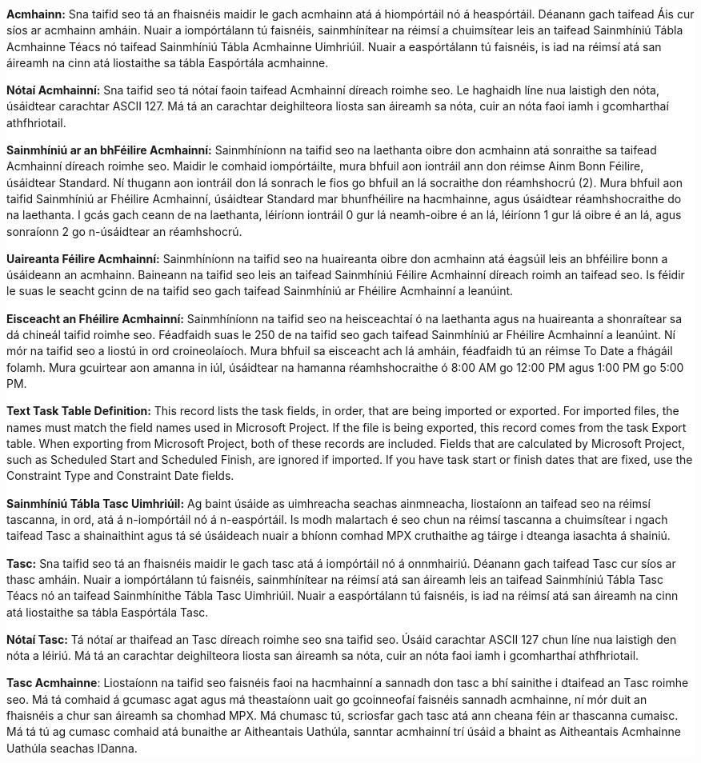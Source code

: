**Acmhainn:** Sna taifid seo tá an fhaisnéis maidir le gach acmhainn atá á hiompórtáil nó á heaspórtáil. Déanann gach taifead Áis cur síos ar acmhainn amháin. Nuair a iompórtálann tú faisnéis, sainmhínítear na réimsí a chuimsítear leis an taifead Sainmhíniú Tábla Acmhainne Téacs nó taifead Sainmhíniú Tábla Acmhainne Uimhriúil. Nuair a easpórtálann tú faisnéis, is iad na réimsí atá san áireamh na cinn atá liostaithe sa tábla Easpórtála acmhainne.

**Nótaí Acmhainní:** Sna taifid seo tá nótaí faoin taifead Acmhainní díreach roimhe seo. Le haghaidh líne nua laistigh den nóta, úsáidtear carachtar ASCII 127. Má tá an carachtar deighilteora liosta san áireamh sa nóta, cuir an nóta faoi iamh i gcomharthaí athfhriotail.

**Sainmhíniú ar an bhFéilire Acmhainní:** Sainmhíníonn na taifid seo na laethanta oibre don acmhainn atá sonraithe sa taifead Acmhainní díreach roimhe seo. Maidir le comhaid iompórtáilte, mura bhfuil aon iontráil ann don réimse Ainm Bonn Féilire, úsáidtear Standard. Ní thugann aon iontráil don lá sonrach le fios go bhfuil an lá socraithe don réamhshocrú (2). Mura bhfuil aon taifid Sainmhíniú ar Fhéilire Acmhainní, úsáidtear Standard mar bhunfhéilire na hacmhainne, agus úsáidtear réamhshocraithe do na laethanta. I gcás gach ceann de na laethanta, léiríonn iontráil 0 gur lá neamh-oibre é an lá, léiríonn 1 gur lá oibre é an lá, agus sonraíonn 2 go n-úsáidtear an réamhshocrú.

**Uaireanta Féilire Acmhainní:** Sainmhíníonn na taifid seo na huaireanta oibre don acmhainn atá éagsúil leis an bhféilire bonn a úsáideann an acmhainn. Baineann na taifid seo leis an taifead Sainmhíniú Féilire Acmhainní díreach roimh an taifead seo. Is féidir le suas le seacht gcinn de na taifid seo gach taifead Sainmhíniú ar Fhéilire Acmhainní a leanúint.

**Eisceacht an Fhéilire Acmhainní:** Sainmhíníonn na taifid seo na heisceachtaí ó na laethanta agus na huaireanta a shonraítear sa dá chineál taifid roimhe seo. Féadfaidh suas le 250 de na taifid seo gach taifead Sainmhíniú ar Fhéilire Acmhainní a leanúint. Ní mór na taifid seo a liostú in ord croineolaíoch. Mura bhfuil sa eisceacht ach lá amháin, féadfaidh tú an réimse To Date a fhágáil folamh. Mura gcuirtear aon amanna in iúl, úsáidtear na hamanna réamhshocraithe ó 8:00 AM go 12:00 PM agus 1:00 PM go 5:00 PM.

**Text Task Table Definition:** This record lists the task fields, in order, that are being imported or exported. For imported files, the names must match the field names used in Microsoft Project. If the file is being exported, this record comes from the task Export table. When exporting from Microsoft Project, both of these records are included. Fields that are calculated by Microsoft Project, such as Scheduled Start and Scheduled Finish, are ignored if imported. If you have task start or finish dates that are fixed, use the Constraint Type and Constraint Date fields.

**Sainmhíniú Tábla Tasc Uimhriúil:** Ag baint úsáide as uimhreacha seachas ainmneacha, liostaíonn an taifead seo na réimsí tascanna, in ord, atá á n-iompórtáil nó á n-easpórtáil. Is modh malartach é seo chun na réimsí tascanna a chuimsítear i ngach taifead Tasc a shainaithint agus tá sé úsáideach nuair a bhíonn comhad MPX cruthaithe ag táirge i dteanga iasachta á shainiú.

**Tasc:** Sna taifid seo tá an fhaisnéis maidir le gach tasc atá á iompórtáil nó á onnmhairiú. Déanann gach taifead Tasc cur síos ar thasc amháin. Nuair a iompórtálann tú faisnéis, sainmhínítear na réimsí atá san áireamh leis an taifead Sainmhíniú Tábla Tasc Téacs nó an taifead Sainmhínithe Tábla Tasc Uimhriúil. Nuair a easpórtálann tú faisnéis, is iad na réimsí atá san áireamh na cinn atá liostaithe sa tábla Easpórtála Tasc.

**Nótaí Tasc:** Tá nótaí ar thaifead an Tasc díreach roimhe seo sna taifid seo. Úsáid carachtar ASCII 127 chun líne nua laistigh den nóta a léiriú. Má tá an carachtar deighilteora liosta san áireamh sa nóta, cuir an nóta faoi iamh i gcomharthaí athfhriotail.

**Tasc Acmhainne**: Liostaíonn na taifid seo faisnéis faoi na hacmhainní a sannadh don tasc a bhí sainithe i dtaifead an Tasc roimhe seo. Má tá comhaid á gcumasc agat agus má theastaíonn uait go gcoinneofaí faisnéis sannadh acmhainne, ní mór duit an fhaisnéis a chur san áireamh sa chomhad MPX. Má chumasc tú, scriosfar gach tasc atá ann cheana féin ar thascanna cumaisc. Má tá tú ag cumasc comhaid atá bunaithe ar Aitheantais Uathúla, sanntar acmhainní trí úsáid a bhaint as Aitheantais Acmhainne Uathúla seachas IDanna.
